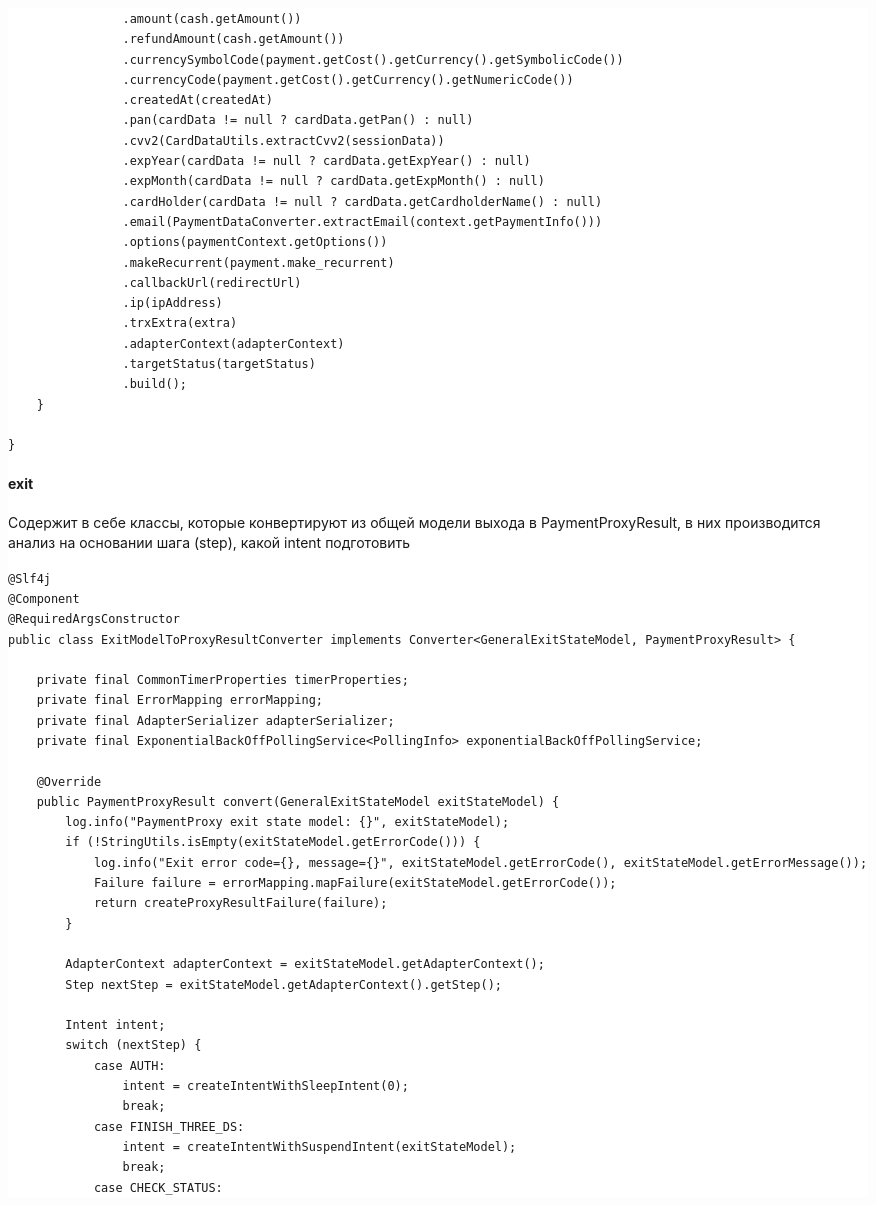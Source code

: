 ```
                .amount(cash.getAmount())
                .refundAmount(cash.getAmount())
                .currencySymbolCode(payment.getCost().getCurrency().getSymbolicCode())
                .currencyCode(payment.getCost().getCurrency().getNumericCode())
                .createdAt(createdAt)
                .pan(cardData != null ? cardData.getPan() : null)
                .cvv2(CardDataUtils.extractCvv2(sessionData))
                .expYear(cardData != null ? cardData.getExpYear() : null)
                .expMonth(cardData != null ? cardData.getExpMonth() : null)
                .cardHolder(cardData != null ? cardData.getCardholderName() : null)
                .email(PaymentDataConverter.extractEmail(context.getPaymentInfo()))
                .options(paymentContext.getOptions())
                .makeRecurrent(payment.make_recurrent)
                .callbackUrl(redirectUrl)
                .ip(ipAddress)
                .trxExtra(extra)
                .adapterContext(adapterContext)
                .targetStatus(targetStatus)
                .build();
    }

}

```

#### exit

Содержит в себе классы, которые конвертируют из общей модели выхода в PaymentProxyResult, в них производится анализ на основании шага (step), какой intent подготовить

```
@Slf4j
@Component
@RequiredArgsConstructor
public class ExitModelToProxyResultConverter implements Converter<GeneralExitStateModel, PaymentProxyResult> {

    private final CommonTimerProperties timerProperties;
    private final ErrorMapping errorMapping;
    private final AdapterSerializer adapterSerializer;
    private final ExponentialBackOffPollingService<PollingInfo> exponentialBackOffPollingService;

    @Override
    public PaymentProxyResult convert(GeneralExitStateModel exitStateModel) {
        log.info("PaymentProxy exit state model: {}", exitStateModel);
        if (!StringUtils.isEmpty(exitStateModel.getErrorCode())) {
            log.info("Exit error code={}, message={}", exitStateModel.getErrorCode(), exitStateModel.getErrorMessage());
            Failure failure = errorMapping.mapFailure(exitStateModel.getErrorCode());
            return createProxyResultFailure(failure);
        }

        AdapterContext adapterContext = exitStateModel.getAdapterContext();
        Step nextStep = exitStateModel.getAdapterContext().getStep();

        Intent intent;
        switch (nextStep) {
            case AUTH:
                intent = createIntentWithSleepIntent(0);
                break;
            case FINISH_THREE_DS:
                intent = createIntentWithSuspendIntent(exitStateModel);
                break;
            case CHECK_STATUS:
```
